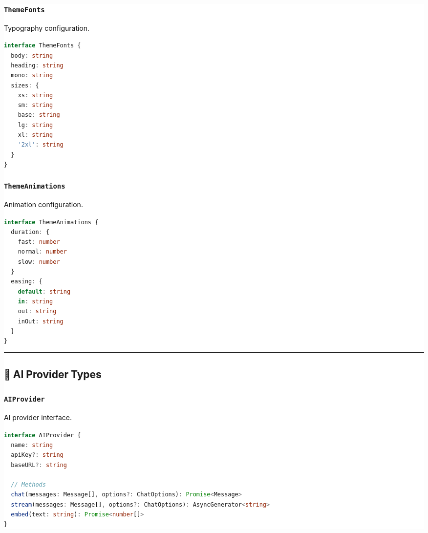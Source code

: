### `ThemeFonts`

Typography configuration.

```typescript
interface ThemeFonts {
  body: string
  heading: string
  mono: string
  sizes: {
    xs: string
    sm: string
    base: string
    lg: string
    xl: string
    '2xl': string
  }
}
```

### `ThemeAnimations`

Animation configuration.

```typescript
interface ThemeAnimations {
  duration: {
    fast: number
    normal: number
    slow: number
  }
  easing: {
    default: string
    in: string
    out: string
    inOut: string
  }
}
```

---

## 🤖 AI Provider Types

### `AIProvider`

AI provider interface.

```typescript
interface AIProvider {
  name: string
  apiKey?: string
  baseURL?: string
  
  // Methods
  chat(messages: Message[], options?: ChatOptions): Promise<Message>
  stream(messages: Message[], options?: ChatOptions): AsyncGenerator<string>
  embed(text: string): Promise<number[]>
}
```
